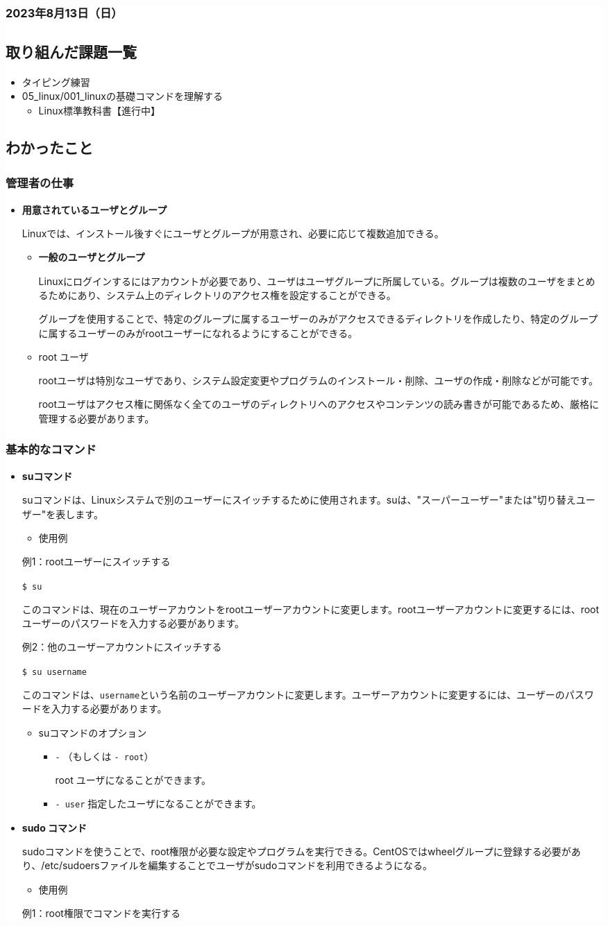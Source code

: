 ### 2023年8月13日（日）

## 取り組んだ課題一覧
- タイピング練習
- 05_linux/001_linuxの基礎コマンドを理解する
  - Linux標準教科書【進行中】
## わかったこと
### 管理者の仕事
- **用意されているユーザとグループ**
    
    Linuxでは、インストール後すぐにユーザとグループが用意され、必要に応じて複数追加できる。
    
    - **一般のユーザとグループ**
        
        Linuxにログインするにはアカウントが必要であり、ユーザはユーザグループに所属している。グループは複数のユーザをまとめるためにあり、システム上のディレクトリのアクセス権を設定することができる。
        
        グループを使用することで、特定のグループに属するユーザーのみがアクセスできるディレクトリを作成したり、特定のグループに属するユーザーのみがrootユーザーになれるようにすることができる。
        
    - root ユーザ
        
        rootユーザは特別なユーザであり、システム設定変更やプログラムのインストール・削除、ユーザの作成・削除などが可能です。
        
        rootユーザはアクセス権に関係なく全てのユーザのディレクトリへのアクセスやコンテンツの読み書きが可能であるため、厳格に管理する必要があります。
### 基本的なコマンド
- **suコマンド**
    
    suコマンドは、Linuxシステムで別のユーザーにスイッチするために使用されます。suは、"スーパーユーザー"または"切り替えユーザー"を表します。
    
    - 使用例
    
    例1：rootユーザーにスイッチする
    
    `$ su`
    
    このコマンドは、現在のユーザーアカウントをrootユーザーアカウントに変更します。rootユーザーアカウントに変更するには、rootユーザーのパスワードを入力する必要があります。
    
    例2：他のユーザーアカウントにスイッチする
    
    `$ su username`
    
    このコマンドは、`username`という名前のユーザーアカウントに変更します。ユーザーアカウントに変更するには、ユーザーのパスワードを入力する必要があります。
    
    - suコマンドのオプション
        - `-` （もしくは `- root`）
            
            root ユーザになることができます。
            
        - `- user`
        指定したユーザになることができます。
- **sudo コマンド**
    
    sudoコマンドを使うことで、root権限が必要な設定やプログラムを実行できる。CentOSではwheelグループに登録する必要があり、/etc/sudoersファイルを編集することでユーザがsudoコマンドを利用できるようになる。
    
    - 使用例
    
    例1：root権限でコマンドを実行する
    